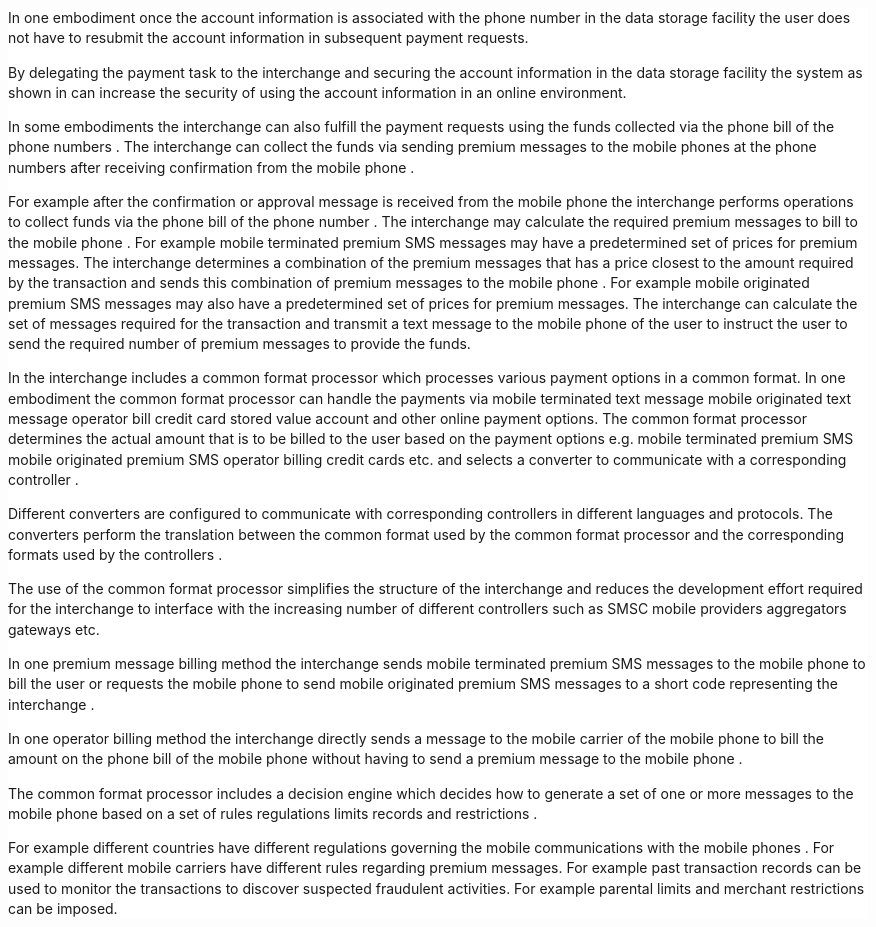 In one embodiment once the account information is associated with the phone number in the data storage facility the user does not have to resubmit the account information in subsequent payment requests.

By delegating the payment task to the interchange and securing the account information in the data storage facility the system as shown in can increase the security of using the account information in an online environment.

In some embodiments the interchange can also fulfill the payment requests using the funds collected via the phone bill of the phone numbers . The interchange can collect the funds via sending premium messages to the mobile phones at the phone numbers after receiving confirmation from the mobile phone .

For example after the confirmation or approval message is received from the mobile phone the interchange performs operations to collect funds via the phone bill of the phone number . The interchange may calculate the required premium messages to bill to the mobile phone . For example mobile terminated premium SMS messages may have a predetermined set of prices for premium messages. The interchange determines a combination of the premium messages that has a price closest to the amount required by the transaction and sends this combination of premium messages to the mobile phone . For example mobile originated premium SMS messages may also have a predetermined set of prices for premium messages. The interchange can calculate the set of messages required for the transaction and transmit a text message to the mobile phone of the user to instruct the user to send the required number of premium messages to provide the funds.

In the interchange includes a common format processor which processes various payment options in a common format. In one embodiment the common format processor can handle the payments via mobile terminated text message mobile originated text message operator bill credit card stored value account and other online payment options. The common format processor determines the actual amount that is to be billed to the user based on the payment options e.g. mobile terminated premium SMS mobile originated premium SMS operator billing credit cards etc. and selects a converter to communicate with a corresponding controller .

Different converters are configured to communicate with corresponding controllers in different languages and protocols. The converters perform the translation between the common format used by the common format processor and the corresponding formats used by the controllers .

The use of the common format processor simplifies the structure of the interchange and reduces the development effort required for the interchange to interface with the increasing number of different controllers such as SMSC mobile providers aggregators gateways etc.

In one premium message billing method the interchange sends mobile terminated premium SMS messages to the mobile phone to bill the user or requests the mobile phone to send mobile originated premium SMS messages to a short code representing the interchange .

In one operator billing method the interchange directly sends a message to the mobile carrier of the mobile phone to bill the amount on the phone bill of the mobile phone without having to send a premium message to the mobile phone .

The common format processor includes a decision engine which decides how to generate a set of one or more messages to the mobile phone based on a set of rules regulations limits records and restrictions .

For example different countries have different regulations governing the mobile communications with the mobile phones . For example different mobile carriers have different rules regarding premium messages. For example past transaction records can be used to monitor the transactions to discover suspected fraudulent activities. For example parental limits and merchant restrictions can be imposed.
